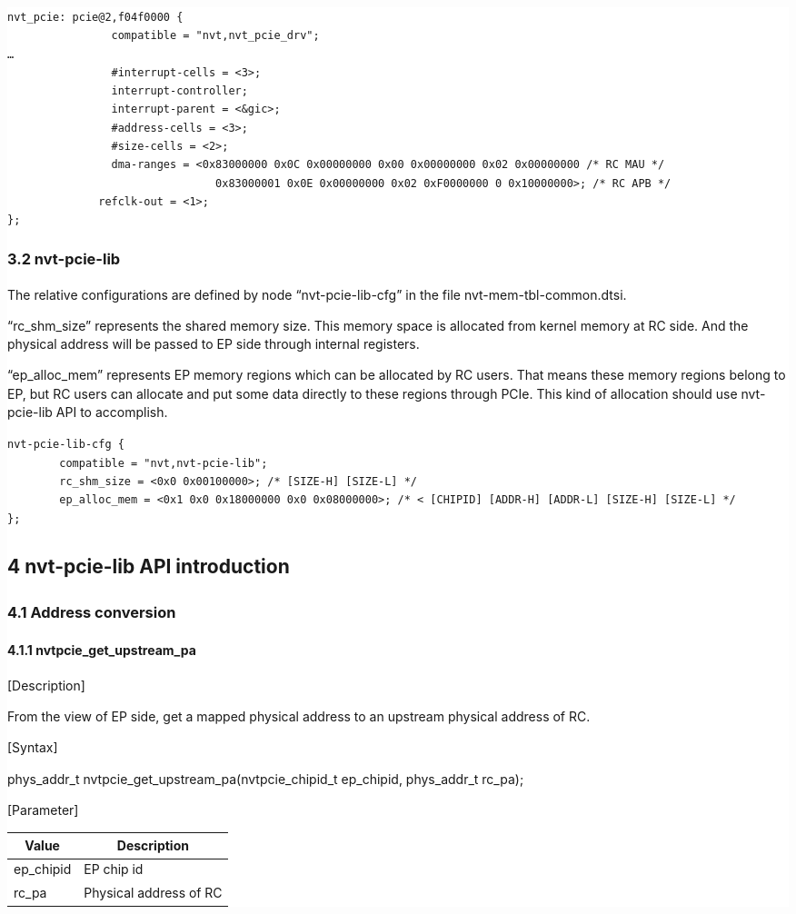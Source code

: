 ~~~~~~~~~~~~~~~~~~~~~~~~~~~~~~~~~~~~~~~~~~~~~~~~~~~~~~~~~~~~~~~~~~~~~~~~~~~~~~~~
nvt_pcie: pcie@2,f04f0000 {
                compatible = "nvt,nvt_pcie_drv";
…
                #interrupt-cells = <3>;
                interrupt-controller;
                interrupt-parent = <&gic>;
                #address-cells = <3>;
                #size-cells = <2>;
                dma-ranges = <0x83000000 0x0C 0x00000000 0x00 0x00000000 0x02 0x00000000 /* RC MAU */
                                0x83000001 0x0E 0x00000000 0x02 0xF0000000 0 0x10000000>; /* RC APB */
              refclk-out = <1>; 
};
~~~~~~~~~~~~~~~~~~~~~~~~~~~~~~~~~~~~~~~~~~~~~~~~~~~~~~~~~~~~~~~~~~~~~~~~~~~~~~~~

### 3.2 nvt-pcie-lib

The relative configurations are defined by node “nvt-pcie-lib-cfg” in the file nvt-mem-tbl-common.dtsi.

“rc_shm_size” represents the shared memory size. This memory space is allocated from kernel memory at RC side. And the physical address will be passed to EP side through internal registers.

“ep_alloc_mem” represents EP memory regions which can be allocated by RC users. That means these memory regions belong to EP, but RC users can allocate and put some data directly to these regions through PCIe. This kind of allocation should use nvt-pcie-lib API to accomplish.

~~~~~~~~~~~~~~~~~~~~~~~~~~~~~~~~~~~~~~~~~~~~~~~~~~~~~~~~~~~~~~~~~~~~~~~~~~~~~~~~
nvt-pcie-lib-cfg {
        compatible = "nvt,nvt-pcie-lib";
        rc_shm_size = <0x0 0x00100000>; /* [SIZE-H] [SIZE-L] */
        ep_alloc_mem = <0x1 0x0 0x18000000 0x0 0x08000000>; /* < [CHIPID] [ADDR-H] [ADDR-L] [SIZE-H] [SIZE-L] */
};
~~~~~~~~~~~~~~~~~~~~~~~~~~~~~~~~~~~~~~~~~~~~~~~~~~~~~~~~~~~~~~~~~~~~~~~~~~~~~~~~

## 4 nvt-pcie-lib API introduction

### 4.1 Address conversion

#### 4.1.1 nvtpcie_get_upstream_pa

[Description]

From the view of EP side, get a mapped physical address to an upstream physical address of RC.

[Syntax]

phys_addr_t nvtpcie_get_upstream_pa(nvtpcie_chipid_t ep_chipid, phys_addr_t rc_pa);

[Parameter]

| Value     | Description            |
|-----------|------------------------|
| ep_chipid | EP chip id             |
| rc_pa     | Physical address of RC |
